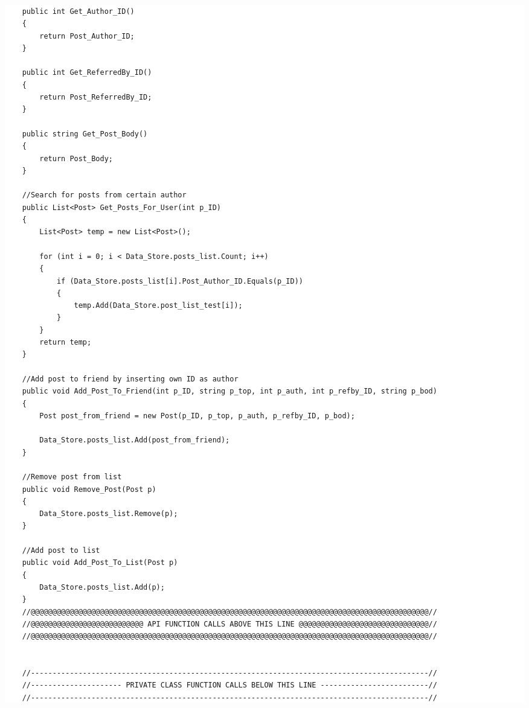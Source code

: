         public int Get_Author_ID()
        {
            return Post_Author_ID;
        }

        public int Get_ReferredBy_ID()
        {
            return Post_ReferredBy_ID;
        }

        public string Get_Post_Body()
        {
            return Post_Body;
        }

        //Search for posts from certain author
        public List<Post> Get_Posts_For_User(int p_ID)
        {
            List<Post> temp = new List<Post>();

            for (int i = 0; i < Data_Store.posts_list.Count; i++)
            {
                if (Data_Store.posts_list[i].Post_Author_ID.Equals(p_ID))
                {
                    temp.Add(Data_Store.post_list_test[i]);
                }
            }
            return temp;
        }

        //Add post to friend by inserting own ID as author
        public void Add_Post_To_Friend(int p_ID, string p_top, int p_auth, int p_refby_ID, string p_bod)
        {
            Post post_from_friend = new Post(p_ID, p_top, p_auth, p_refby_ID, p_bod);

            Data_Store.posts_list.Add(post_from_friend);
        }

        //Remove post from list
        public void Remove_Post(Post p)
        {
            Data_Store.posts_list.Remove(p);
        }

        //Add post to list
        public void Add_Post_To_List(Post p)
        {
            Data_Store.posts_list.Add(p);
        }
        //@@@@@@@@@@@@@@@@@@@@@@@@@@@@@@@@@@@@@@@@@@@@@@@@@@@@@@@@@@@@@@@@@@@@@@@@@@@@@@@@@@@@@@@@@@@@//
        //@@@@@@@@@@@@@@@@@@@@@@@@@@ API FUNCTION CALLS ABOVE THIS LINE @@@@@@@@@@@@@@@@@@@@@@@@@@@@@@//
        //@@@@@@@@@@@@@@@@@@@@@@@@@@@@@@@@@@@@@@@@@@@@@@@@@@@@@@@@@@@@@@@@@@@@@@@@@@@@@@@@@@@@@@@@@@@@//


        //--------------------------------------------------------------------------------------------//
        //--------------------- PRIVATE CLASS FUNCTION CALLS BELOW THIS LINE -------------------------//
        //--------------------------------------------------------------------------------------------//
